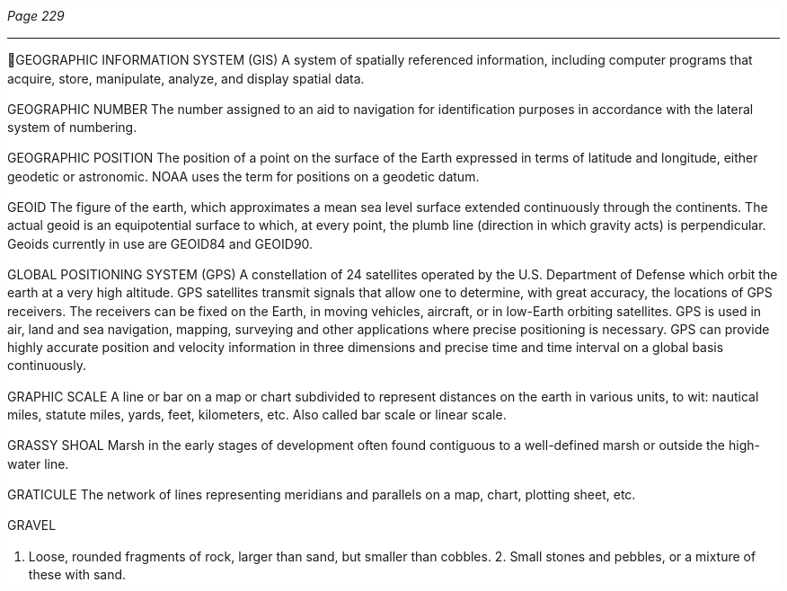 
*Page 229*

------------------------------------------------------------------------------------------------------------------------


GEOGRAPHIC INFORMATION SYSTEM (GIS)
A system of spatially referenced information, including computer programs that acquire, store, manipulate,
analyze, and display spatial data.

GEOGRAPHIC NUMBER
The number assigned to an aid to navigation for identification purposes in accordance with the lateral system of
numbering.

GEOGRAPHIC POSITION
The position of a point on the surface of the Earth expressed in terms of latitude and longitude, either geodetic or
astronomic. NOAA uses the term for positions on a geodetic datum.

GEOID
The figure of the earth, which approximates a mean sea level surface extended continuously through the continents.
The actual geoid is an equipotential surface to which, at every point, the plumb line (direction in which gravity
acts) is perpendicular. Geoids currently in use are GEOID84 and GEOID90.

GLOBAL POSITIONING SYSTEM (GPS)
A constellation of 24 satellites operated by the U.S. Department of Defense which orbit the earth at a very high
altitude. GPS satellites transmit signals that allow one to determine, with great accuracy, the locations of GPS
receivers. The receivers can be fixed on the Earth, in moving vehicles, aircraft, or in low-Earth orbiting satellites.
GPS is used in air, land and sea navigation, mapping, surveying and other applications where precise positioning
is necessary. GPS can provide highly accurate position and velocity information in three dimensions and precise
time and time interval on a global basis continuously.

GRAPHIC SCALE
A line or bar on a map or chart subdivided to represent distances on the earth in various units, to wit: nautical
miles, statute miles, yards, feet, kilometers, etc. Also called bar scale or linear scale.

GRASSY SHOAL
Marsh in the early stages of development often found contiguous to a well-defined marsh or outside the high-water
line.

GRATICULE
The network of lines representing meridians and parallels on a map, chart, plotting sheet, etc.

GRAVEL
1. Loose, rounded fragments of rock, larger than sand, but smaller than cobbles. 2. Small stones and pebbles, or a
mixture of these with sand.
